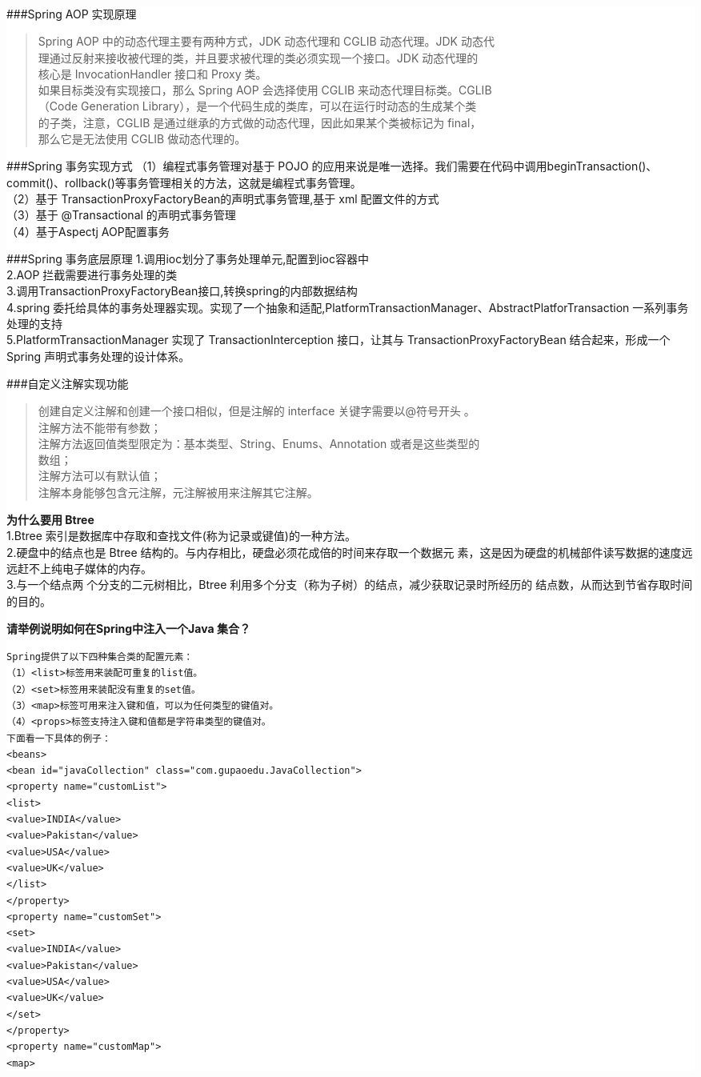 ###Spring AOP 实现原理
> Spring AOP 中的动态代理主要有两种方式，JDK 动态代理和 CGLIB 动态代理。JDK 动态代     
理通过反射来接收被代理的类，并且要求被代理的类必须实现一个接口。JDK 动态代理的       
核心是 InvocationHandler 接口和 Proxy 类。      
> 如果目标类没有实现接口，那么 Spring AOP 会选择使用 CGLIB 来动态代理目标类。CGLIB      
（Code Generation Library），是一个代码生成的类库，可以在运行时动态的生成某个类     
的子类，注意，CGLIB 是通过继承的方式做的动态代理，因此如果某个类被标记为 final，      
那么它是无法使用 CGLIB 做动态代理的。              

###Spring 事务实现方式
（1）编程式事务管理对基于 POJO 的应用来说是唯一选择。我们需要在代码中调用beginTransaction()、commit()、rollback()等事务管理相关的方法，这就是编程式事务管理。        
（2）基于 TransactionProxyFactoryBean的声明式事务管理,基于 xml 配置文件的方式        
（3）基于 @Transactional 的声明式事务管理       
（4）基于Aspectj AOP配置事务        

###Spring 事务底层原理
1.调用ioc划分了事务处理单元,配置到ioc容器中              
2.AOP 拦截需要进行事务处理的类          
3.调用TransactionProxyFactoryBean接口,转换spring的内部数据结构       
4.spring 委托给具体的事务处理器实现。实现了一个抽象和适配,PlatformTransactionManager、AbstractPlatforTransaction 一系列事务处理的支持      
5.PlatformTransactionManager 实现了 TransactionInterception 接口，让其与
TransactionProxyFactoryBean 结合起来，形成一个 Spring 声明式事务处理的设计体系。      

###自定义注解实现功能
> 创建自定义注解和创建一个接口相似，但是注解的 interface 关键字需要以@符号开头 。        
> 注解方法不能带有参数；       
> 注解方法返回值类型限定为：基本类型、String、Enums、Annotation 或者是这些类型的        
数组；     
> 注解方法可以有默认值；       
> 注解本身能够包含元注解，元注解被用来注解其它注解。     

**为什么要用 Btree**     
1.Btree 索引是数据库中存取和查找文件(称为记录或键值)的一种方法。        
2.硬盘中的结点也是 Btree 结构的。与内存相比，硬盘必须花成倍的时间来存取一个数据元 素，这是因为硬盘的机械部件读写数据的速度远远赶不上纯电子媒体的内存。     
3.与一个结点两 个分支的二元树相比，Btree 利用多个分支（称为子树）的结点，减少获取记录时所经历的 结点数，从而达到节省存取时间的目的。     


**请举例说明如何在Spring中注入一个Java 集合？**     
```
Spring提供了以下四种集合类的配置元素：
（1）<list>标签用来装配可重复的list值。
（2）<set>标签用来装配没有重复的set值。
（3）<map>标签可用来注入键和值，可以为任何类型的键值对。
（4）<props>标签支持注入键和值都是字符串类型的键值对。
下面看一下具体的例子：
<beans>
<bean id="javaCollection" class="com.gupaoedu.JavaCollection">
<property name="customList">
<list>
<value>INDIA</value>
<value>Pakistan</value>
<value>USA</value>
<value>UK</value>
</list>
</property>
<property name="customSet">
<set>
<value>INDIA</value>
<value>Pakistan</value>
<value>USA</value>
<value>UK</value>
</set>
</property>
<property name="customMap">
<map>
```